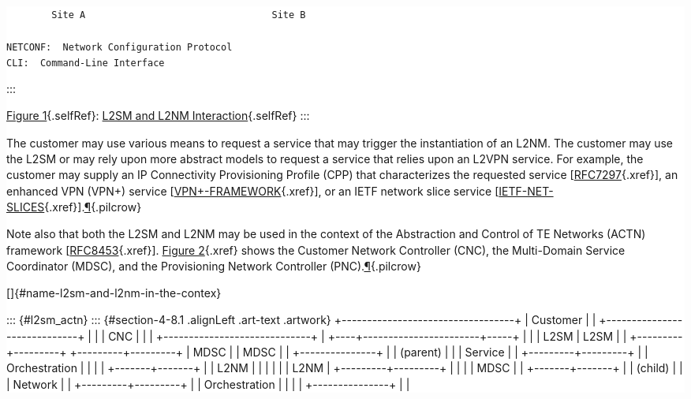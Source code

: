             Site A                                 Site B

    NETCONF:  Network Configuration Protocol
    CLI:  Command-Line Interface
:::

[Figure 1](#figure-1){.selfRef}: [L2SM and L2NM
Interaction](#name-l2sm-and-l2nm-interaction){.selfRef}
:::

The customer may use various means to request a service that may trigger
the instantiation of an L2NM. The customer may use the L2SM or may rely
upon more abstract models to request a service that relies upon an L2VPN
service. For example, the customer may supply an IP Connectivity
Provisioning Profile (CPP) that characterizes the requested service
\[[RFC7297](#RFC7297){.xref}\], an enhanced VPN (VPN+) service
\[[VPN+-FRAMEWORK](#I-D.ietf-teas-enhanced-vpn){.xref}\], or an IETF
network slice service
\[[IETF-NET-SLICES](#I-D.ietf-teas-ietf-network-slices){.xref}\].[¶](#section-4-6){.pilcrow}

Note also that both the L2SM and L2NM may be used in the context of the
Abstraction and Control of TE Networks (ACTN) framework
\[[RFC8453](#RFC8453){.xref}\]. [Figure 2](#l2sm_actn){.xref} shows the
Customer Network Controller (CNC), the Multi-Domain Service Coordinator
(MDSC), and the Provisioning Network Controller
(PNC).[¶](#section-4-7){.pilcrow}

[]{#name-l2sm-and-l2nm-in-the-contex}

::: {#l2sm_actn}
::: {#section-4-8.1 .alignLeft .art-text .artwork}
                   +----------------------------------+
                   | Customer                         |
                   | +-----------------------------+  |
                   | |             CNC             |  |
                   | +-----------------------------+  |
                   +----+-----------------------+-----+
                        |                       |
                        | L2SM                  | L2SM
                        |                       |
              +---------+---------+   +---------+---------+
              | MDSC              |   |       MDSC        |
              | +---------------+ |   |     (parent)      |
              | |    Service    | |   +---------+---------+
              | | Orchestration | |             |
              | +-------+-------+ |             | L2NM
              |         |         |             |
              |         | L2NM    |   +---------+---------+
              |         |         |   |       MDSC        |
              | +-------+-------+ |   |      (child)      |
              | |    Network    | |   +---------+---------+
              | | Orchestration | |             |
              | +---------------+ |             |
